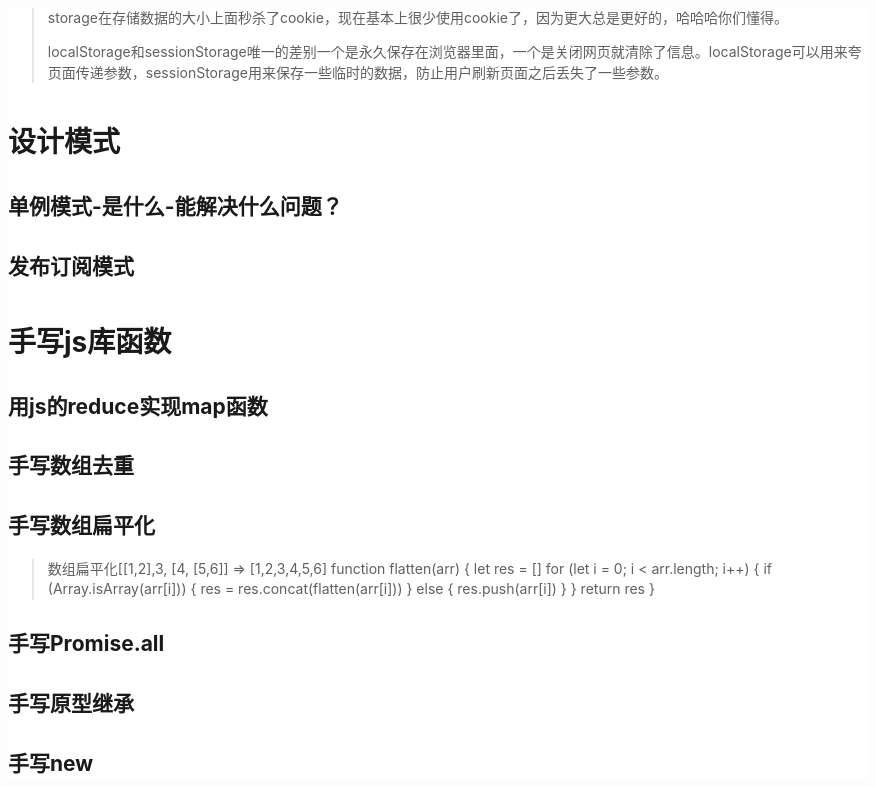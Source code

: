 > storage在存储数据的大小上面秒杀了cookie，现在基本上很少使用cookie了，因为更大总是更好的，哈哈哈你们懂得。
>
> localStorage和sessionStorage唯一的差别一个是永久保存在浏览器里面，一个是关闭网页就清除了信息。localStorage可以用来夸页面传递参数，sessionStorage用来保存一些临时的数据，防止用户刷新页面之后丢失了一些参数。

# 设计模式

## 单例模式-是什么-能解决什么问题？



## 发布订阅模式



# 手写js库函数

## 用js的reduce实现map函数



## 手写数组去重



## 手写数组扁平化

> 数组扁平化[[1,2],3, [4, [5,6]] => [1,2,3,4,5,6]
>  function flatten(arr) {
>   let res = []
>   for (let i = 0; i < arr.length; i++) {
>    if (Array.isArray(arr[i])) {
>     res = res.concat(flatten(arr[i]))
>    } else {
>     res.push(arr[i])
>    }
>   }
>   return res
>  }

## 手写Promise.all



## 手写原型继承



## 手写new
